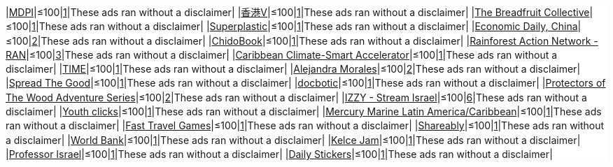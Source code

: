 |[MDPI](https://www.facebook.com/131189377574)|≤100|[1](https://www.facebook.com/ads/library/?active_status=all&ad_type=political_and_issue_ads&country=BB&view_all_page_id=131189377574&search_type=page&media_type=all)|These ads ran without a disclaimer|
|[香港V](https://www.facebook.com/106170661628518)|≤100|[1](https://www.facebook.com/ads/library/?active_status=all&ad_type=political_and_issue_ads&country=BB&view_all_page_id=106170661628518&search_type=page&media_type=all)|These ads ran without a disclaimer|
|[The Breadfruit Collective](https://www.facebook.com/109767087476800)|≤100|[1](https://www.facebook.com/ads/library/?active_status=all&ad_type=political_and_issue_ads&country=BB&view_all_page_id=109767087476800&search_type=page&media_type=all)|These ads ran without a disclaimer|
|[Superplastic](https://www.facebook.com/154680184946903)|≤100|[1](https://www.facebook.com/ads/library/?active_status=all&ad_type=political_and_issue_ads&country=BB&view_all_page_id=154680184946903&search_type=page&media_type=all)|These ads ran without a disclaimer|
|[Economic Daily, China](https://www.facebook.com/112757083778788)|≤100|[2](https://www.facebook.com/ads/library/?active_status=all&ad_type=political_and_issue_ads&country=BB&view_all_page_id=112757083778788&search_type=page&media_type=all)|These ads ran without a disclaimer|
|[ChidoBook](https://www.facebook.com/110993941170214)|≤100|[1](https://www.facebook.com/ads/library/?active_status=all&ad_type=political_and_issue_ads&country=BB&view_all_page_id=110993941170214&search_type=page&media_type=all)|These ads ran without a disclaimer|
|[Rainforest Action Network - RAN](https://www.facebook.com/8002590959)|≤100|[3](https://www.facebook.com/ads/library/?active_status=all&ad_type=political_and_issue_ads&country=BB&view_all_page_id=8002590959&search_type=page&media_type=all)|These ads ran without a disclaimer|
|[Caribbean Climate-Smart Accelerator](https://www.facebook.com/103119027899256)|≤100|[1](https://www.facebook.com/ads/library/?active_status=all&ad_type=political_and_issue_ads&country=BB&view_all_page_id=103119027899256&search_type=page&media_type=all)|These ads ran without a disclaimer|
|[TIME](https://www.facebook.com/10606591490)|≤100|[1](https://www.facebook.com/ads/library/?active_status=all&ad_type=political_and_issue_ads&country=BB&view_all_page_id=10606591490&search_type=page&media_type=all)|These ads ran without a disclaimer|
|[Alejandra Morales](https://www.facebook.com/102257292713372)|≤100|[2](https://www.facebook.com/ads/library/?active_status=all&ad_type=political_and_issue_ads&country=BB&view_all_page_id=102257292713372&search_type=page&media_type=all)|These ads ran without a disclaimer|
|[Spread The Good](https://www.facebook.com/101988962610490)|≤100|[1](https://www.facebook.com/ads/library/?active_status=all&ad_type=political_and_issue_ads&country=BB&view_all_page_id=101988962610490&search_type=page&media_type=all)|These ads ran without a disclaimer|
|[docbotic](https://www.facebook.com/106057958885632)|≤100|[1](https://www.facebook.com/ads/library/?active_status=all&ad_type=political_and_issue_ads&country=BB&view_all_page_id=106057958885632&search_type=page&media_type=all)|These ads ran without a disclaimer|
|[Protectors of The Wood Adventure Series](https://www.facebook.com/525421700832365)|≤100|[2](https://www.facebook.com/ads/library/?active_status=all&ad_type=political_and_issue_ads&country=BB&view_all_page_id=525421700832365&search_type=page&media_type=all)|These ads ran without a disclaimer|
|[IZZY - Stream Israel](https://www.facebook.com/105962808801596)|≤100|[6](https://www.facebook.com/ads/library/?active_status=all&ad_type=political_and_issue_ads&country=BB&view_all_page_id=105962808801596&search_type=page&media_type=all)|These ads ran without a disclaimer|
|[Youth clicks](https://www.facebook.com/102207552798601)|≤100|[1](https://www.facebook.com/ads/library/?active_status=all&ad_type=political_and_issue_ads&country=BB&view_all_page_id=102207552798601&search_type=page&media_type=all)|These ads ran without a disclaimer|
|[Mercury Marine Latin America/Caribbean](https://www.facebook.com/256346654515877)|≤100|[1](https://www.facebook.com/ads/library/?active_status=all&ad_type=political_and_issue_ads&country=BB&view_all_page_id=256346654515877&search_type=page&media_type=all)|These ads ran without a disclaimer|
|[Fast Travel Games](https://www.facebook.com/146822255731958)|≤100|[1](https://www.facebook.com/ads/library/?active_status=all&ad_type=political_and_issue_ads&country=BB&view_all_page_id=146822255731958&search_type=page&media_type=all)|These ads ran without a disclaimer|
|[Shareably](https://www.facebook.com/1556259461269806)|≤100|[1](https://www.facebook.com/ads/library/?active_status=all&ad_type=political_and_issue_ads&country=BB&view_all_page_id=1556259461269806&search_type=page&media_type=all)|These ads ran without a disclaimer|
|[World Bank](https://www.facebook.com/153371894688575)|≤100|[1](https://www.facebook.com/ads/library/?active_status=all&ad_type=political_and_issue_ads&country=BB&view_all_page_id=153371894688575&search_type=page&media_type=all)|These ads ran without a disclaimer|
|[Kelce Jam](https://www.facebook.com/116679401363112)|≤100|[1](https://www.facebook.com/ads/library/?active_status=all&ad_type=political_and_issue_ads&country=BB&view_all_page_id=116679401363112&search_type=page&media_type=all)|These ads ran without a disclaimer|
|[Professor Israel](https://www.facebook.com/429957570419097)|≤100|[1](https://www.facebook.com/ads/library/?active_status=all&ad_type=political_and_issue_ads&country=BB&view_all_page_id=429957570419097&search_type=page&media_type=all)|These ads ran without a disclaimer|
|[Daily Stickers](https://www.facebook.com/2418643321715898)|≤100|[1](https://www.facebook.com/ads/library/?active_status=all&ad_type=political_and_issue_ads&country=BB&view_all_page_id=2418643321715898&search_type=page&media_type=all)|These ads ran without a disclaimer|